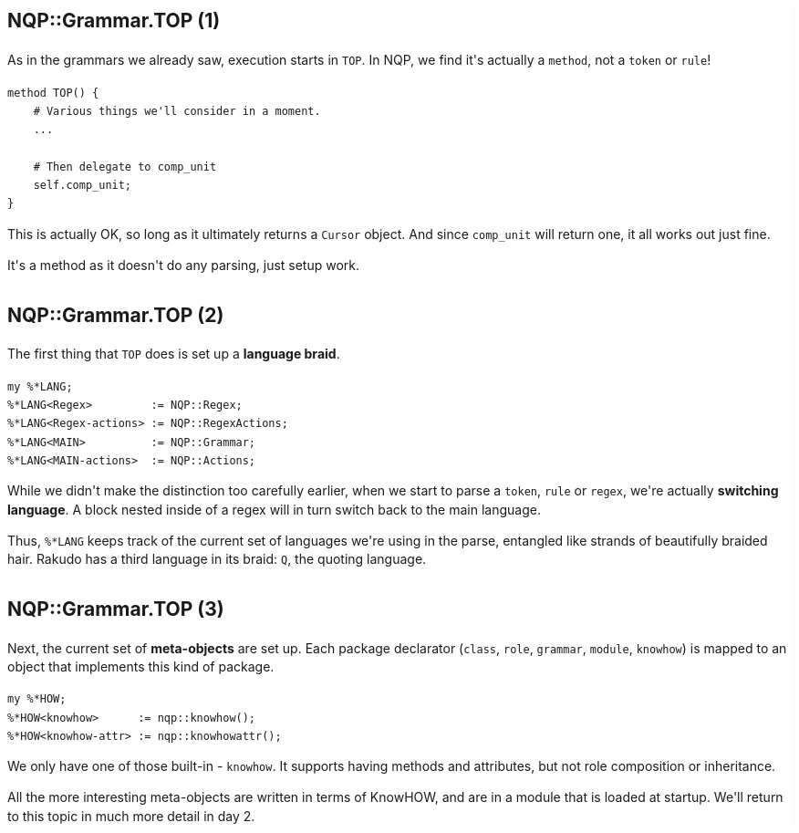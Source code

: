 ## NQP::Grammar.TOP (1)

As in the grammars we already saw, execution starts in `TOP`. In NQP, we find
it's actually a `method`, not a `token` or `rule`!

    method TOP() {
        # Various things we'll consider in a moment.
        ...

        # Then delegate to comp_unit
        self.comp_unit;
    }

This is actually OK, so long as it ultimately returns a `Cursor` object. And
since `comp_unit` will return one, it all works out just fine.

It's a method as it doesn't do any parsing, just setup work.

## NQP::Grammar.TOP (2)

The first thing that `TOP` does is set up a **language braid**.

    my %*LANG;
    %*LANG<Regex>         := NQP::Regex;
    %*LANG<Regex-actions> := NQP::RegexActions;
    %*LANG<MAIN>          := NQP::Grammar;
    %*LANG<MAIN-actions>  := NQP::Actions;

While we didn't make the distinction too carefully earlier, when we start to
parse a `token`, `rule` or `regex`, we're actually **switching language**. A
block nested inside of a regex will in turn switch back to the main language.

Thus, `%*LANG` keeps track of the current set of languages we're using in the
parse, entangled like strands of beautifully braided hair. Rakudo has a third
language in its braid: `Q`, the quoting language.

## NQP::Grammar.TOP (3)

Next, the current set of **meta-objects** are set up. Each package declarator
(`class`, `role`, `grammar`, `module`, `knowhow`) is mapped to an object that
implements this kind of package.

    my %*HOW;
    %*HOW<knowhow>      := nqp::knowhow();
    %*HOW<knowhow-attr> := nqp::knowhowattr();

We only have one of those built-in - `knowhow`. It supports having methods and
attributes, but not role composition or inheritance.

All the more interesting meta-objects are written in terms of KnowHOW, and are
in a module that is loaded at startup. We'll return to this topic in much more
detail in day 2.
